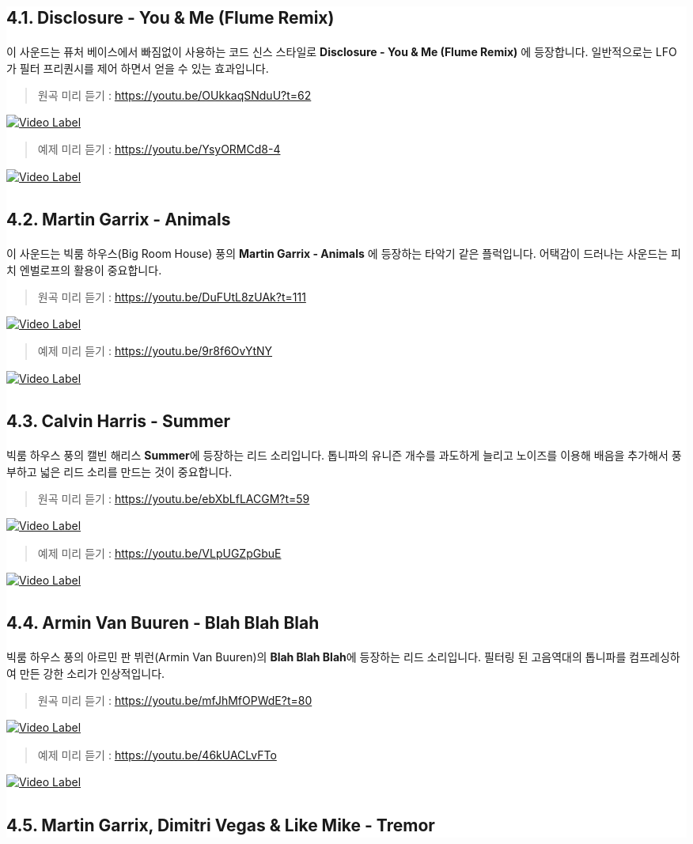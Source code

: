 
## 4.1. Disclosure - You & Me (Flume Remix)

이 사운드는 퓨처 베이스에서 빠짐없이 사용하는 코드 신스 스타일로 **Disclosure - You & Me (Flume Remix)** 에 등장합니다. 일반적으로는 LFO가 필터 프리퀀시를 제어 하면서 얻을 수 있는 효과입니다.

> 원곡 미리 듣기 : https://youtu.be/OUkkaqSNduU?t=62

[![Video Label](http://img.youtube.com/vi/OUkkaqSNduU/0.jpg)](https://youtu.be/OUkkaqSNduU?t=62)

> 예제 미리 듣기 : https://youtu.be/YsyORMCd8-4

[![Video Label](http://img.youtube.com/vi/YsyORMCd8-4/0.jpg)](https://youtu.be/YsyORMCd8-4)



## 4.2. Martin Garrix - Animals

이 사운드는 빅룸 하우스(Big Room House) 풍의 **Martin Garrix - Animals** 에 등장하는 타악기 같은 플럭입니다. 어택감이 드러나는 사운드는 피치 엔벌로프의 활용이 중요합니다.

> 원곡 미리 듣기 : https://youtu.be/DuFUtL8zUAk?t=111

[![Video Label](http://img.youtube.com/vi/DuFUtL8zUAk/0.jpg)](https://youtu.be/DuFUtL8zUAk?t=111)

> 예제 미리 듣기 : https://youtu.be/9r8f6OvYtNY

[![Video Label](http://img.youtube.com/vi/9r8f6OvYtNY/0.jpg)](https://youtu.be/9r8f6OvYtNY)



## 4.3. Calvin Harris - Summer

빅룸 하우스 풍의 캘빈 해리스 **Summer**에 등장하는 리드 소리입니다. 톱니파의 유니즌 개수를 과도하게 늘리고 노이즈를 이용해 배음을 추가해서 풍부하고 넓은 리드 소리를 만드는 것이 중요합니다.

> 원곡 미리 듣기 : https://youtu.be/ebXbLfLACGM?t=59

[![Video Label](http://img.youtube.com/vi/ebXbLfLACGM/0.jpg)](https://youtu.be/ebXbLfLACGM?t=59)

> 예제 미리 듣기 : https://youtu.be/VLpUGZpGbuE

[![Video Label](http://img.youtube.com/vi/VLpUGZpGbuE/0.jpg)](https://youtu.be/VLpUGZpGbuE)



## 4.4. Armin Van Buuren - Blah Blah Blah

빅룸 하우스 풍의 아르민 판 뷔런(Armin Van Buuren)의 **Blah Blah Blah**에 등장하는 리드 소리입니다. 필터링 된 고음역대의 톱니파를 컴프레싱하여 만든 강한 소리가 인상적입니다.

> 원곡 미리 듣기 : https://youtu.be/mfJhMfOPWdE?t=80

[![Video Label](http://img.youtube.com/vi/mfJhMfOPWdE/0.jpg)](https://youtu.be/mfJhMfOPWdE?t=80)

> 예제 미리 듣기 : https://youtu.be/46kUACLvFTo

[![Video Label](http://img.youtube.com/vi/46kUACLvFTo/0.jpg)](https://youtu.be/46kUACLvFTo)



## 4.5. Martin Garrix, Dimitri Vegas & Like Mike - Tremor
